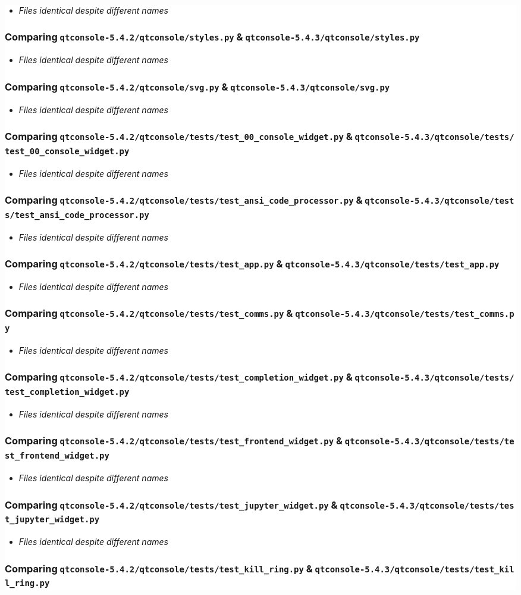  * *Files identical despite different names*

### Comparing `qtconsole-5.4.2/qtconsole/styles.py` & `qtconsole-5.4.3/qtconsole/styles.py`

 * *Files identical despite different names*

### Comparing `qtconsole-5.4.2/qtconsole/svg.py` & `qtconsole-5.4.3/qtconsole/svg.py`

 * *Files identical despite different names*

### Comparing `qtconsole-5.4.2/qtconsole/tests/test_00_console_widget.py` & `qtconsole-5.4.3/qtconsole/tests/test_00_console_widget.py`

 * *Files identical despite different names*

### Comparing `qtconsole-5.4.2/qtconsole/tests/test_ansi_code_processor.py` & `qtconsole-5.4.3/qtconsole/tests/test_ansi_code_processor.py`

 * *Files identical despite different names*

### Comparing `qtconsole-5.4.2/qtconsole/tests/test_app.py` & `qtconsole-5.4.3/qtconsole/tests/test_app.py`

 * *Files identical despite different names*

### Comparing `qtconsole-5.4.2/qtconsole/tests/test_comms.py` & `qtconsole-5.4.3/qtconsole/tests/test_comms.py`

 * *Files identical despite different names*

### Comparing `qtconsole-5.4.2/qtconsole/tests/test_completion_widget.py` & `qtconsole-5.4.3/qtconsole/tests/test_completion_widget.py`

 * *Files identical despite different names*

### Comparing `qtconsole-5.4.2/qtconsole/tests/test_frontend_widget.py` & `qtconsole-5.4.3/qtconsole/tests/test_frontend_widget.py`

 * *Files identical despite different names*

### Comparing `qtconsole-5.4.2/qtconsole/tests/test_jupyter_widget.py` & `qtconsole-5.4.3/qtconsole/tests/test_jupyter_widget.py`

 * *Files identical despite different names*

### Comparing `qtconsole-5.4.2/qtconsole/tests/test_kill_ring.py` & `qtconsole-5.4.3/qtconsole/tests/test_kill_ring.py`
